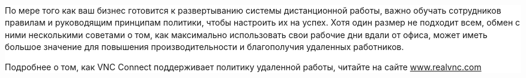 По мере того как ваш бизнес готовится к развертыванию системы дистанционной работы, важно обучать сотрудников правилам и руководящим принципам политики, чтобы настроить их на успех. Хотя один размер не подходит всем, обмен с ними несколькими советами о том, как максимально использовать свои рабочие дни вдали от офиса, может иметь большое значение для повышения производительности и благополучия удаленных работников.

Подробнее о том, как VNC Connect поддерживает политику удаленной работы, читайте на сайте www.realvnc.com